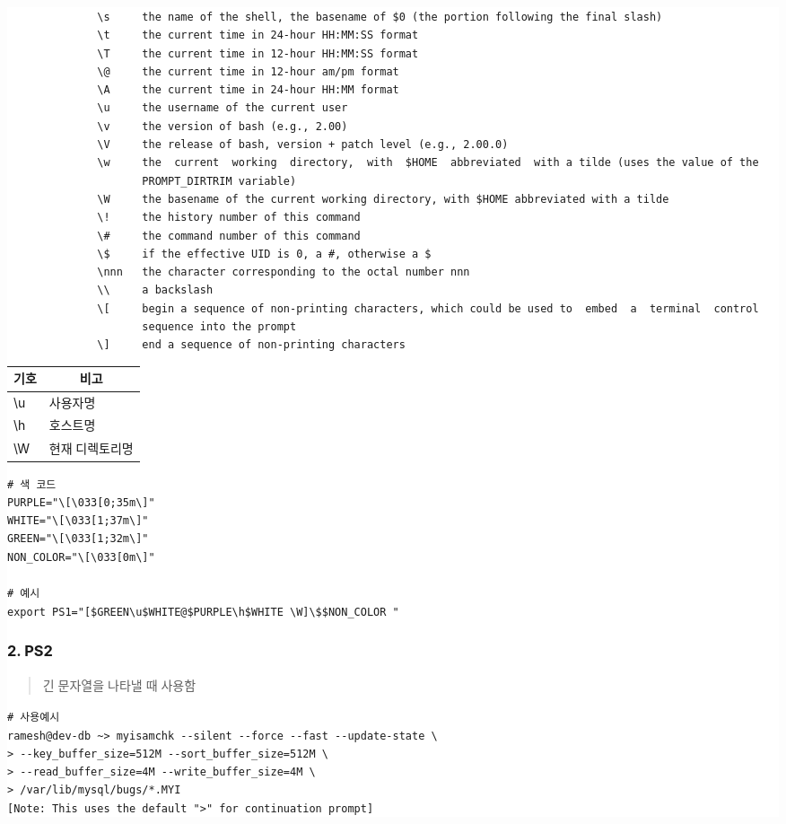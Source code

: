 ```shell
              \s     the name of the shell, the basename of $0 (the portion following the final slash)
              \t     the current time in 24-hour HH:MM:SS format
              \T     the current time in 12-hour HH:MM:SS format
              \@     the current time in 12-hour am/pm format
              \A     the current time in 24-hour HH:MM format
              \u     the username of the current user
              \v     the version of bash (e.g., 2.00)
              \V     the release of bash, version + patch level (e.g., 2.00.0)
              \w     the  current  working  directory,  with  $HOME  abbreviated  with a tilde (uses the value of the
                     PROMPT_DIRTRIM variable)
              \W     the basename of the current working directory, with $HOME abbreviated with a tilde
              \!     the history number of this command
              \#     the command number of this command
              \$     if the effective UID is 0, a #, otherwise a $
              \nnn   the character corresponding to the octal number nnn
              \\     a backslash
              \[     begin a sequence of non-printing characters, which could be used to  embed  a  terminal  control
                     sequence into the prompt
              \]     end a sequence of non-printing characters
```

| 기호 | 비고            |
| ---- | --------------- |
| \u   | 사용자명        |
| \h   | 호스트명        |
| \W   | 현재 디렉토리명 |



``` shell
# 색 코드
PURPLE="\[\033[0;35m\]"
WHITE="\[\033[1;37m\]"
GREEN="\[\033[1;32m\]"
NON_COLOR="\[\033[0m\]"

# 예시
export PS1="[$GREEN\u$WHITE@$PURPLE\h$WHITE \W]\$$NON_COLOR "
```



### 2. PS2

>긴 문자열을 나타낼 때 사용함

```shell
# 사용예시
ramesh@dev-db ~> myisamchk --silent --force --fast --update-state \
> --key_buffer_size=512M --sort_buffer_size=512M \
> --read_buffer_size=4M --write_buffer_size=4M \
> /var/lib/mysql/bugs/*.MYI
[Note: This uses the default ">" for continuation prompt]
```

